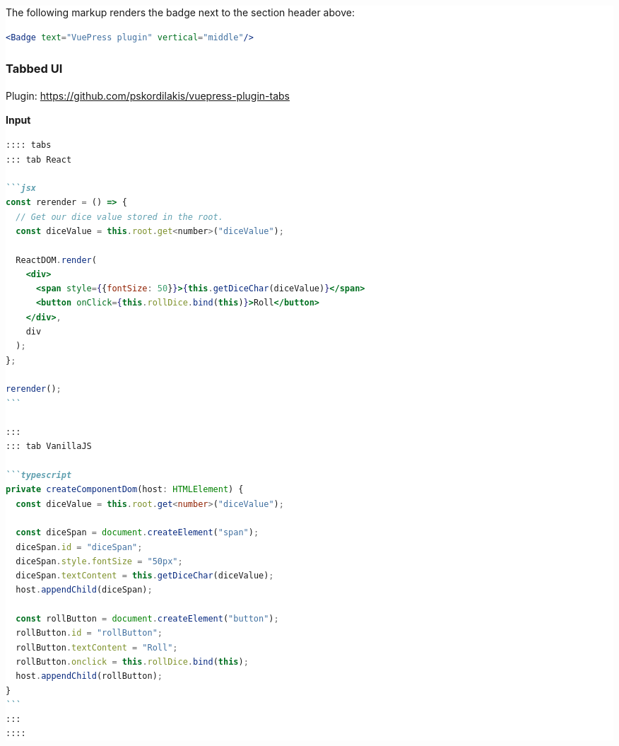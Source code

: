 The following markup renders the badge next to the section header above:

```jsx
<Badge text="VuePress plugin" vertical="middle"/>
```

### Tabbed UI <Badge text="VuePress feature" vertical="middle"/>

Plugin: <https://github.com/pskordilakis/vuepress-plugin-tabs>

**Input**

```` markdown
:::: tabs
::: tab React

```jsx
const rerender = () => {
  // Get our dice value stored in the root.
  const diceValue = this.root.get<number>("diceValue");

  ReactDOM.render(
    <div>
      <span style={{fontSize: 50}}>{this.getDiceChar(diceValue)}</span>
      <button onClick={this.rollDice.bind(this)}>Roll</button>
    </div>,
    div
  );
};

rerender();
```

:::
::: tab VanillaJS

```typescript
private createComponentDom(host: HTMLElement) {
  const diceValue = this.root.get<number>("diceValue");

  const diceSpan = document.createElement("span");
  diceSpan.id = "diceSpan";
  diceSpan.style.fontSize = "50px";
  diceSpan.textContent = this.getDiceChar(diceValue);
  host.appendChild(diceSpan);

  const rollButton = document.createElement("button");
  rollButton.id = "rollButton";
  rollButton.textContent = "Roll";
  rollButton.onclick = this.rollDice.bind(this);
  host.appendChild(rollButton);
}
```
:::
::::
````
